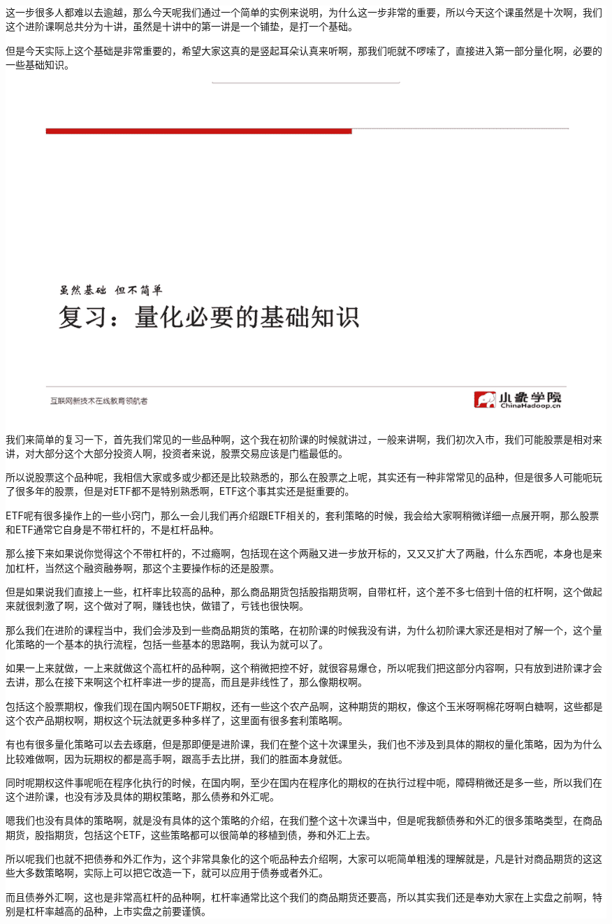 这一步很多人都难以去逾越，那么今天呢我们通过一个简单的实例来说明，为什么这一步非常的重要，所以今天这个课虽然是十次啊，我们这个进阶课啊总共分为十讲，虽然是十讲中的第一讲是一个铺垫，是打一个基础。

但是今天实际上这个基础是非常重要的，希望大家这真的是竖起耳朵认真来听啊，那我们呃就不啰嗦了，直接进入第一部分量化啊，必要的一些基础知识。



![](img/da5414e917de3bf6c8e901549f57c45c_1.png)

我们来简单的复习一下，首先我们常见的一些品种啊，这个我在初阶课的时候就讲过，一般来讲啊，我们初次入市，我们可能股票是相对来讲，对大部分这个大部分投资人啊，投资者来说，股票交易应该是门槛最低的。

所以说股票这个品种呢，我相信大家或多或少都还是比较熟悉的，那么在股票之上呢，其实还有一种非常常见的品种，但是很多人可能呃玩了很多年的股票，但是对ETF都不是特别熟悉啊，ETF这个事其实还是挺重要的。

ETF呢有很多操作上的一些小窍门，那么一会儿我们再介绍跟ETF相关的，套利策略的时候，我会给大家啊稍微详细一点展开啊，那么股票和ETF通常它自身是不带杠杆的，不是杠杆品种。

那么接下来如果说你觉得这个不带杠杆的，不过瘾啊，包括现在这个两融又进一步放开标的，又又又扩大了两融，什么东西呢，本身也是来加杠杆，当然这个融资融券啊，那这个主要操作标的还是股票。

但是如果说我们直接上一些，杠杆率比较高的品种，那么商品期货包括股指期货啊，自带杠杆，这个差不多七倍到十倍的杠杆啊，这个做起来就很刺激了啊，这个做对了啊，赚钱也快，做错了，亏钱也很快啊。

那么我们在进阶的课程当中，我们会涉及到一些商品期货的策略，在初阶课的时候我没有讲，为什么初阶课大家还是相对了解一个，这个量化策略的一个基本的执行流程，包括一些基本的思路啊，我认为就可以了。

如果一上来就做，一上来就做这个高杠杆的品种啊，这个稍微把控不好，就很容易爆仓，所以呢我们把这部分内容啊，只有放到进阶课才会去讲，那么在接下来啊这个杠杆率进一步的提高，而且是非线性了，那么像期权啊。

包括这个股票期权，像我们现在国内啊50ETF期权，还有一些这个农产品啊，这种期货的期权，像这个玉米呀啊棉花呀啊白糖啊，这些都是这个农产品期权啊，期权这个玩法就更多种多样了，这里面有很多套利策略啊。

有也有很多量化策略可以去去琢磨，但是那即便是进阶课，我们在整个这十次课里头，我们也不涉及到具体的期权的量化策略，因为为什么比较难做啊，因为玩期权的都是高手啊，跟高手去比拼，我们的胜面本身就低。

同时呢期权这件事呢呃在程序化执行的时候，在国内啊，至少在国内在程序化的期权的在执行过程中呃，障碍稍微还是多一些，所以我们在这个进阶课，也没有涉及具体的期权策略，那么债券和外汇呢。

嗯我们也没有具体的策略啊，就是没有具体的这个策略的介绍，在我们整个这十次课当中，但是呢我额债券和外汇的很多策略类型，在商品期货，股指期货，包括这个ETF，这些策略都可以很简单的移植到债，券和外汇上去。

所以呢我们也就不把债券和外汇作为，这个非常具象化的这个呃品种去介绍啊，大家可以呃简单粗浅的理解就是，凡是针对商品期货的这这些大多数策略啊，实际上可以把它改造一下，就可以应用于债券或者外汇。

而且债券外汇啊，这也是非常高杠杆的品种啊，杠杆率通常比这个我们的商品期货还要高，所以其实我们还是奉劝大家在上实盘之前啊，特别是杠杆率越高的品种，上市实盘之前要谨慎。
